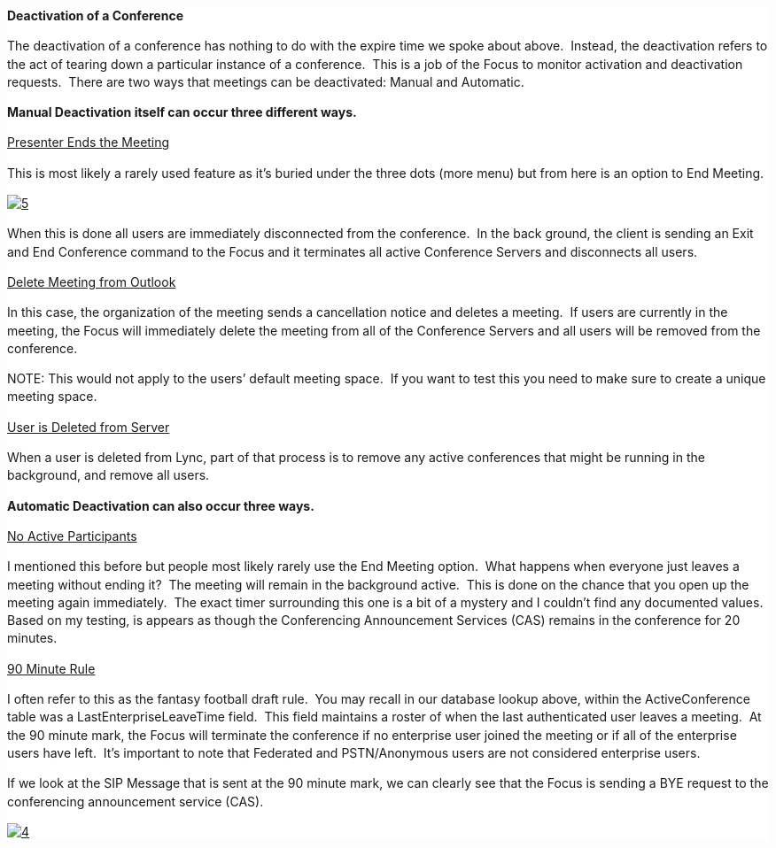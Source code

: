 **Deactivation of a Conference**

The deactivation of a conference has nothing to do with the expire time we spoke about above.  Instead, the deactivation refers to the act of tearing down a particular instance of a conference.  This is a job of the Focus to monitor activation and deactivation requests.  There are two ways that meetings can be deactivated: Manual and Automatic.

**Manual Deactivation itself can occur three different ways.**

<span style="text-decoration: underline">Presenter Ends the Meeting</span>

This is most likely a rarely used feature as it’s buried under the three dots (more menu) but from here is an option to End Meeting.

[<img class="alignnone size-full wp-image-1153" src="https://i2.wp.com/masteringlync.gcmtotalsolutions.com/wp-content/uploads/sites/2/2015/05/5.png?resize=206%2C290&#038;ssl=1" alt="5" width="206" height="290" data-recalc-dims="1" />](https://i2.wp.com/masteringlync.gcmtotalsolutions.com/wp-content/uploads/sites/2/2015/05/5.png)

When this is done all users are immediately disconnected from the conference.  In the back ground, the client is sending an Exit and End Conference command to the Focus and it terminates all active Conference Servers and disconnects all users.

<span style="text-decoration: underline">Delete Meeting from Outlook</span>

In this case, the organization of the meeting sends a cancellation notice and deletes a meeting.  If users are currently in the meeting, the Focus will immediately delete the meeting from all of the Conference Servers and all users will be removed from the conference.

NOTE: This would not apply to the users’ default meeting space.  If you want to test this you need to make sure to create a unique meeting space.

<span style="text-decoration: underline">User is Deleted from Server</span>

When a user is deleted from Lync, part of that process is to remove any active conferences that might be running in the background, and remove all users.

**Automatic Deactivation can also occur three ways.**

<span style="text-decoration: underline">No Active Participants</span>

I mentioned this before but people most likely rarely use the End Meeting option.  What happens when everyone just leaves a meeting without ending it?  The meeting will remain in the background active.  This is done on the chance that you open up the meeting again immediately.  The exact timer surrounding this one is a bit of a mystery and I couldn’t find any documented values.  Based on my testing, is appears as though the Conferencing Announcement Services (CAS) remains in the conference for 20 minutes.

<span style="text-decoration: underline">90 Minute Rule</span>

I often refer to this as the fantasy football draft rule.  You may recall in our database lookup above, within the ActiveConference table was a LastEnterpriseLeaveTime field.  This field maintains a roster of when the last authenticated user leaves a meeting.  At the 90 minute mark, the Focus will terminate the conference if no enterprise user joined the meeting or if all of the enterprise users have left.  It’s important to note that Federated and PSTN/Anonymous users are not considered enterprise users.

If we look at the SIP Message that is sent at the 90 minute mark, we can clearly see that the Focus is sending a BYE request to the conferencing announcement service (CAS).

[<img class="alignnone size-full wp-image-1152" src="https://i2.wp.com/masteringlync.gcmtotalsolutions.com/wp-content/uploads/sites/2/2015/05/4.png?resize=775%2C229&#038;ssl=1" alt="4" width="775" height="229" srcset="https://i2.wp.com/masteringlync.com/wp-content/uploads/sites/2/2015/05/4.png?w=775&ssl=1 775w, https://i2.wp.com/masteringlync.com/wp-content/uploads/sites/2/2015/05/4.png?resize=300%2C89&ssl=1 300w, https://i2.wp.com/masteringlync.com/wp-content/uploads/sites/2/2015/05/4.png?resize=768%2C227&ssl=1 768w" sizes="(max-width: 775px) 100vw, 775px" data-recalc-dims="1" />](https://i2.wp.com/masteringlync.gcmtotalsolutions.com/wp-content/uploads/sites/2/2015/05/4.png)
